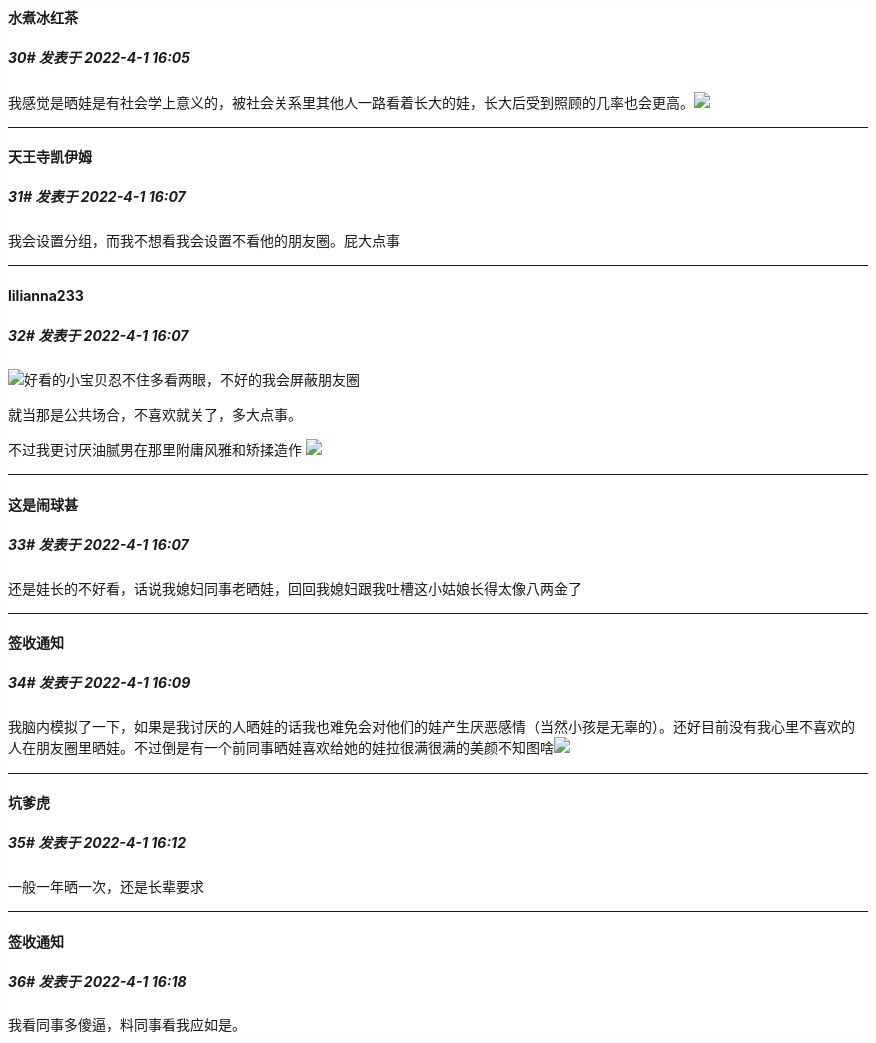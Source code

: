 ####  水煮冰红茶  
##### 30#       发表于 2022-4-1 16:05

我感觉是晒娃是有社会学上意义的，被社会关系里其他人一路看着长大的娃，长大后受到照顾的几率也会更高。<img src="https://static.saraba1st.com/image/smiley/face2017/051.png" referrerpolicy="no-referrer">



*****

####  天王寺凯伊姆  
##### 31#       发表于 2022-4-1 16:07

我会设置分组，而我不想看我会设置不看他的朋友圈。屁大点事

*****

####  lilianna233  
##### 32#       发表于 2022-4-1 16:07

<img src="https://static.saraba1st.com/image/smiley/face2017/072.png" referrerpolicy="no-referrer">好看的小宝贝忍不住多看两眼，不好的我会屏蔽朋友圈

就当那是公共场合，不喜欢就关了，多大点事。

不过我更讨厌油腻男在那里附庸风雅和矫揉造作 <img src="https://static.saraba1st.com/image/smiley/face2017/119.png" referrerpolicy="no-referrer">

*****

####  这是闹球甚  
##### 33#       发表于 2022-4-1 16:07

还是娃长的不好看，话说我媳妇同事老晒娃，回回我媳妇跟我吐槽这小姑娘长得太像八两金了

*****

####  签收通知  
##### 34#       发表于 2022-4-1 16:09

我脑内模拟了一下，如果是我讨厌的人晒娃的话我也难免会对他们的娃产生厌恶感情（当然小孩是无辜的）。还好目前没有我心里不喜欢的人在朋友圈里晒娃。不过倒是有一个前同事晒娃喜欢给她的娃拉很满很满的美颜不知图啥<img src="https://static.saraba1st.com/image/smiley/face2017/001.png" referrerpolicy="no-referrer">

*****

####  坑爹虎  
##### 35#       发表于 2022-4-1 16:12

一般一年晒一次，还是长辈要求

*****

####  签收通知  
##### 36#       发表于 2022-4-1 16:18

我看同事多傻逼，料同事看我应如是。
